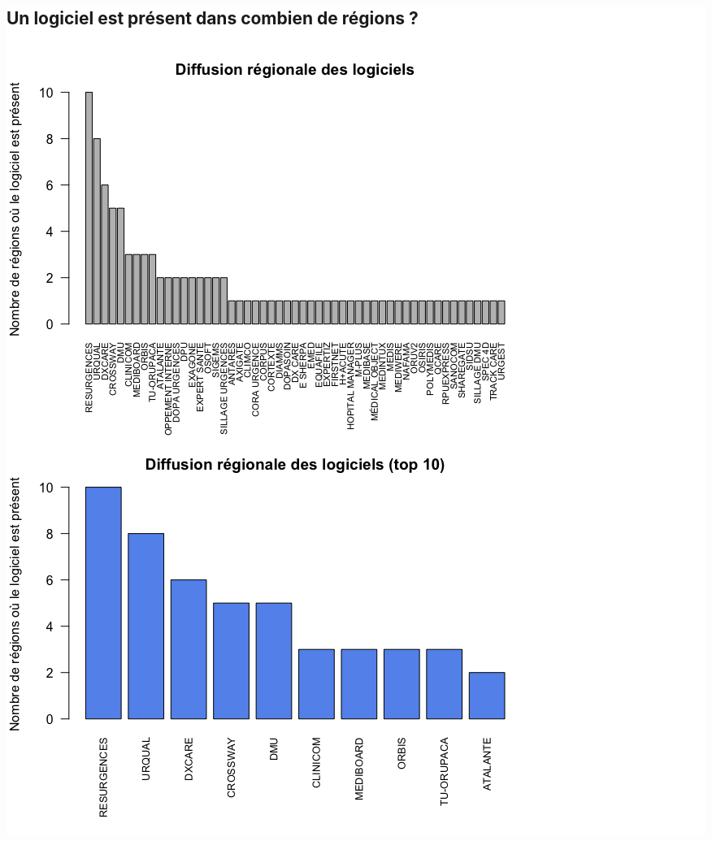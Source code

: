Un logiciel est présent dans combien de régions ?
-------------------------------------------------
  
![](septembre2015_files/figure-html/unnamed-chunk-14-1.png) ![](septembre2015_files/figure-html/unnamed-chunk-14-2.png) 
